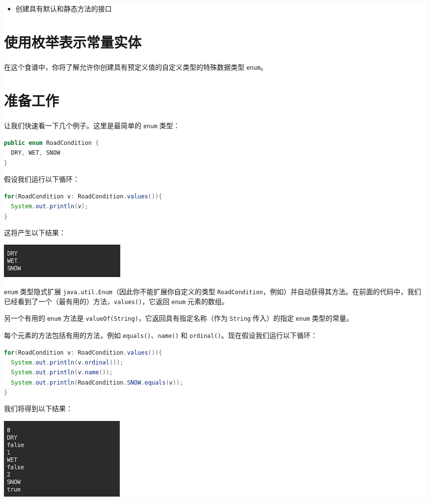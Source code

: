 +   创建具有默认和静态方法的接口

# 使用枚举表示常量实体

在这个食谱中，你将了解允许你创建具有预定义值的自定义类型的特殊数据类型 `enum`。

# 准备工作

让我们快速看一下几个例子。这里是最简单的 `enum` 类型：

```java
public enum RoadCondition {
  DRY, WET, SNOW
}
```

假设我们运行以下循环：

```java
for(RoadCondition v: RoadCondition.values()){
  System.out.println(v);
}
```

这将产生以下结果：

![](img/2ff9021e-eb00-4482-9825-3876c3ec2606.png)

`enum` 类型隐式扩展 `java.util.Enum`（因此你不能扩展你自定义的类型 `RoadCondition`，例如）并自动获得其方法。在前面的代码中，我们已经看到了一个（最有用的）方法，`values()`，它返回 `enum` 元素的数组。

另一个有用的 `enum` 方法是 `valueOf(String)`，它返回具有指定名称（作为 `String` 传入）的指定 `enum` 类型的常量。

每个元素的方法包括有用的方法，例如 `equals()`、`name()` 和 `ordinal()`。现在假设我们运行以下循环：

```java
for(RoadCondition v: RoadCondition.values()){
  System.out.println(v.ordinal());
  System.out.println(v.name());
  System.out.println(RoadCondition.SNOW.equals(v));
}
```

我们将得到以下结果：

![](img/88928175-8f84-407c-8704-ac44ca3a6dc4.png)

